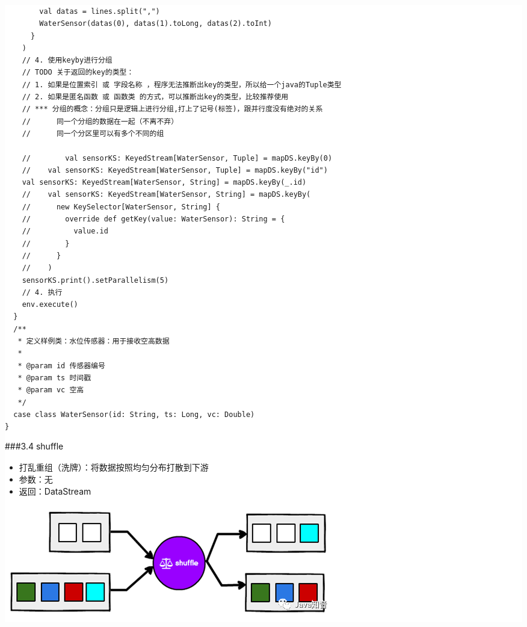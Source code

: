 ```
        val datas = lines.split(",")
        WaterSensor(datas(0), datas(1).toLong, datas(2).toInt)
      }
    )
    // 4. 使用keyby进行分组
    // TODO 关于返回的key的类型：
    // 1. 如果是位置索引 或 字段名称 ，程序无法推断出key的类型，所以给一个java的Tuple类型
    // 2. 如果是匿名函数 或 函数类 的方式，可以推断出key的类型，比较推荐使用
    // *** 分组的概念：分组只是逻辑上进行分组,打上了记号(标签)，跟并行度没有绝对的关系
    //      同一个分组的数据在一起（不离不弃）
    //      同一个分区里可以有多个不同的组

    //        val sensorKS: KeyedStream[WaterSensor, Tuple] = mapDS.keyBy(0)
    //    val sensorKS: KeyedStream[WaterSensor, Tuple] = mapDS.keyBy("id")
    val sensorKS: KeyedStream[WaterSensor, String] = mapDS.keyBy(_.id)
    //    val sensorKS: KeyedStream[WaterSensor, String] = mapDS.keyBy(
    //      new KeySelector[WaterSensor, String] {
    //        override def getKey(value: WaterSensor): String = {
    //          value.id
    //        }
    //      }
    //    )
    sensorKS.print().setParallelism(5)
    // 4. 执行
    env.execute()
  }
  /**
   * 定义样例类：水位传感器：用于接收空高数据
   *
   * @param id 传感器编号
   * @param ts 时间戳
   * @param vc 空高
   */
  case class WaterSensor(id: String, ts: Long, vc: Double)
}
```
###3.4 shuffle
* 打乱重组（洗牌）：将数据按照均匀分布打散到下游
* 参数：无
* 返回：DataStream

![](java1-1598922850.png)
